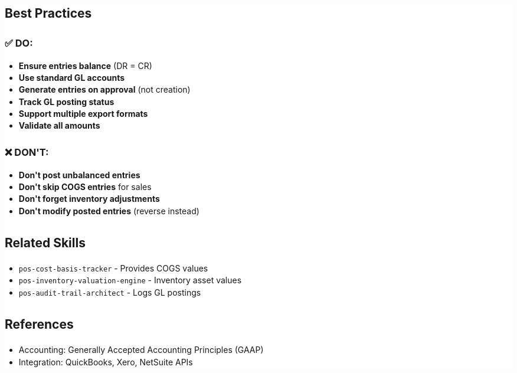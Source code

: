 ## Best Practices

### ✅ DO:

- **Ensure entries balance** (DR = CR)
- **Use standard GL accounts**
- **Generate entries on approval** (not creation)
- **Track GL posting status**
- **Support multiple export formats**
- **Validate all amounts**

### ❌ DON'T:

- **Don't post unbalanced entries**
- **Don't skip COGS entries** for sales
- **Don't forget inventory adjustments**
- **Don't modify posted entries** (reverse instead)

## Related Skills

- `pos-cost-basis-tracker` - Provides COGS values
- `pos-inventory-valuation-engine` - Inventory asset values
- `pos-audit-trail-architect` - Logs GL postings

## References

- Accounting: Generally Accepted Accounting Principles (GAAP)
- Integration: QuickBooks, Xero, NetSuite APIs
